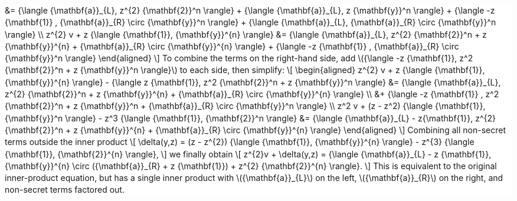 &= 
{\langle {\mathbf{a}}\_{L}, z^{2} {\mathbf{2}}^n \rangle}
\+ {\langle {\mathbf{a}}\_{L}, z {\mathbf{y}}^n \rangle}
\+ {\langle -z {\mathbf{1}} , {\mathbf{a}}\_{R} \circ {\mathbf{y}}^n \rangle}
\+ {\langle {\mathbf{a}}\_{L}, {\mathbf{a}}\_{R} \circ {\mathbf{y}}^n \rangle}
\\\\
z^{2} v 
\+ z {\langle {\mathbf{1}}, {\mathbf{y}}^{n} \rangle}
&= 
{\langle {\mathbf{a}}\_{L}, z^{2} {\mathbf{2}}^n + z {\mathbf{y}}^{n} + {\mathbf{a}}\_{R} \circ {\mathbf{y}}^{n} \rangle}
\+ {\langle -z {\mathbf{1}} , {\mathbf{a}}\_{R} \circ {\mathbf{y}}^n \rangle}
\end{aligned}
\\]
To combine the terms on the right-hand side, add
\\({\langle -z {\mathbf{1}}, z^2 {\mathbf{2}}^n + z {\mathbf{y}}^n \rangle}\\)
to each side, then simplify:
\\[
\begin{aligned}
z^{2} v 
\+ z {\langle {\mathbf{1}}, {\mathbf{y}}^{n} \rangle}
\- {\langle z {\mathbf{1}}, z^2 {\mathbf{2}}^n + z {\mathbf{y}}^n \rangle}
&= 
{\langle {\mathbf{a}}\_{L}, z^{2} {\mathbf{2}}^n + z {\mathbf{y}}^{n} + {\mathbf{a}}\_{R} \circ {\mathbf{y}}^{n} \rangle} 
\\\\
&+ {\langle -z {\mathbf{1}} , z^2 {\mathbf{2}}^n + z {\mathbf{y}}^n + {\mathbf{a}}\_{R} \circ {\mathbf{y}}^n  \rangle}
\\\\
z^2 v 
\+ (z - z^2) {\langle {\mathbf{1}}, {\mathbf{y}}^n \rangle} 
\- z^3 {\langle {\mathbf{1}}, {\mathbf{2}}^n \rangle}
&= 
{\langle {\mathbf{a}}\_{L} - z{\mathbf{1}}, z^{2} {\mathbf{2}}^n + z {\mathbf{y}}^{n} + {\mathbf{a}}\_{R} \circ {\mathbf{y}}^{n} \rangle}
\end{aligned}
\\]
Combining all non-secret terms outside the inner product
\\[
 \delta(y,z) = (z - z^{2}) {\langle {\mathbf{1}}, {\mathbf{y}}^{n} \rangle} - z^{3} {\langle {\mathbf{1}}, {\mathbf{2}}^{n} \rangle},
\\]
we finally obtain
\\[
 z^{2}v + \delta(y,z) = {\langle {\mathbf{a}}\_{L} - z {\mathbf{1}}, {\mathbf{y}}^{n} \circ ({\mathbf{a}}\_{R} + z {\mathbf{1}}) + z^{2} {\mathbf{2}}^{n} \rangle}. 
\\]
This is equivalent to the original inner-product equation, but has a single
inner product with \\({\mathbf{a}}\_{L}\\) on the left, \\({\mathbf{a}}\_{R}\\) on
the right, and non-secret terms factored out.
